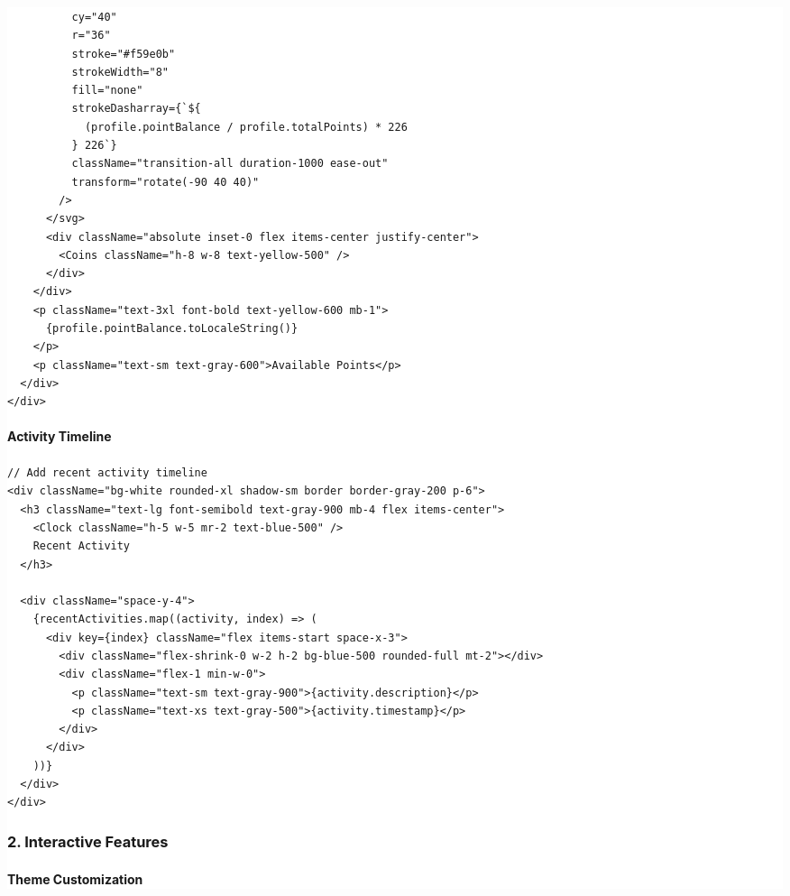 ```tsx
          cy="40"
          r="36"
          stroke="#f59e0b"
          strokeWidth="8"
          fill="none"
          strokeDasharray={`${
            (profile.pointBalance / profile.totalPoints) * 226
          } 226`}
          className="transition-all duration-1000 ease-out"
          transform="rotate(-90 40 40)"
        />
      </svg>
      <div className="absolute inset-0 flex items-center justify-center">
        <Coins className="h-8 w-8 text-yellow-500" />
      </div>
    </div>
    <p className="text-3xl font-bold text-yellow-600 mb-1">
      {profile.pointBalance.toLocaleString()}
    </p>
    <p className="text-sm text-gray-600">Available Points</p>
  </div>
</div>
```

#### **Activity Timeline**

```tsx
// Add recent activity timeline
<div className="bg-white rounded-xl shadow-sm border border-gray-200 p-6">
  <h3 className="text-lg font-semibold text-gray-900 mb-4 flex items-center">
    <Clock className="h-5 w-5 mr-2 text-blue-500" />
    Recent Activity
  </h3>

  <div className="space-y-4">
    {recentActivities.map((activity, index) => (
      <div key={index} className="flex items-start space-x-3">
        <div className="flex-shrink-0 w-2 h-2 bg-blue-500 rounded-full mt-2"></div>
        <div className="flex-1 min-w-0">
          <p className="text-sm text-gray-900">{activity.description}</p>
          <p className="text-xs text-gray-500">{activity.timestamp}</p>
        </div>
      </div>
    ))}
  </div>
</div>
```

### **2. Interactive Features**

#### **Theme Customization**
